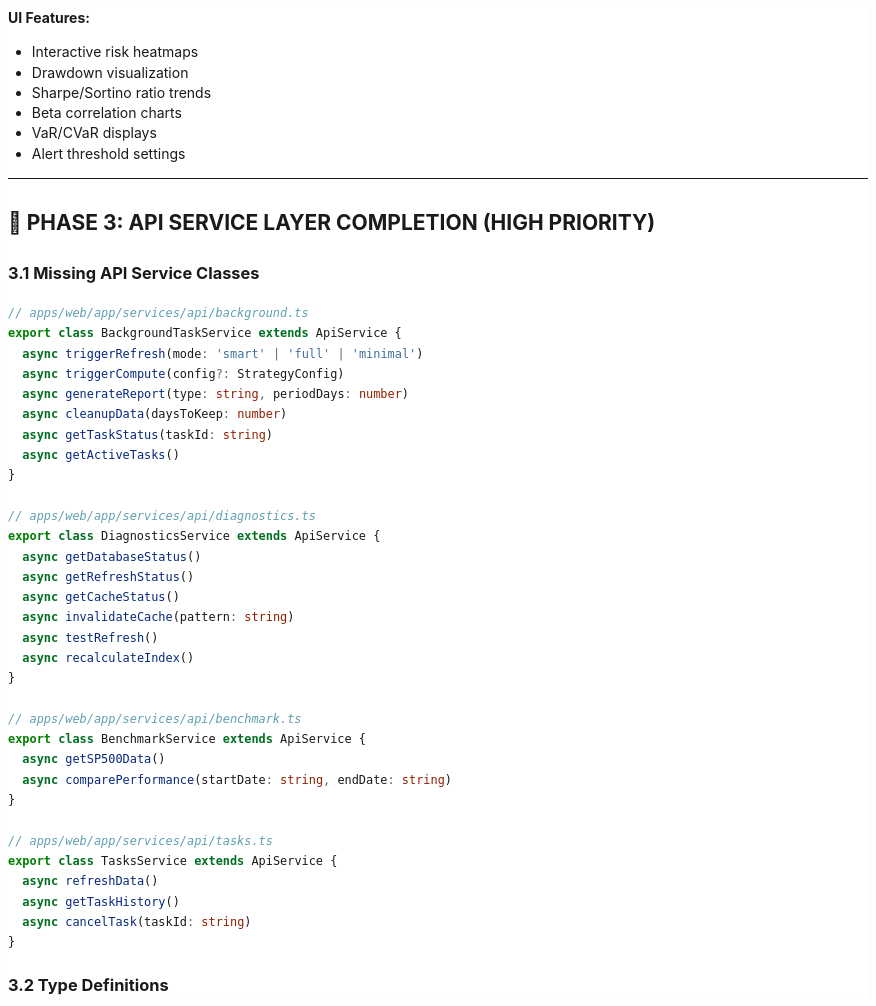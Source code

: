 **UI Features:**
- Interactive risk heatmaps
- Drawdown visualization
- Sharpe/Sortino ratio trends
- Beta correlation charts
- VaR/CVaR displays
- Alert threshold settings

---

## 🔧 PHASE 3: API SERVICE LAYER COMPLETION (HIGH PRIORITY)

### 3.1 Missing API Service Classes

```typescript
// apps/web/app/services/api/background.ts
export class BackgroundTaskService extends ApiService {
  async triggerRefresh(mode: 'smart' | 'full' | 'minimal')
  async triggerCompute(config?: StrategyConfig)
  async generateReport(type: string, periodDays: number)
  async cleanupData(daysToKeep: number)
  async getTaskStatus(taskId: string)
  async getActiveTasks()
}

// apps/web/app/services/api/diagnostics.ts
export class DiagnosticsService extends ApiService {
  async getDatabaseStatus()
  async getRefreshStatus()
  async getCacheStatus()
  async invalidateCache(pattern: string)
  async testRefresh()
  async recalculateIndex()
}

// apps/web/app/services/api/benchmark.ts
export class BenchmarkService extends ApiService {
  async getSP500Data()
  async comparePerformance(startDate: string, endDate: string)
}

// apps/web/app/services/api/tasks.ts
export class TasksService extends ApiService {
  async refreshData()
  async getTaskHistory()
  async cancelTask(taskId: string)
}
```

### 3.2 Type Definitions
